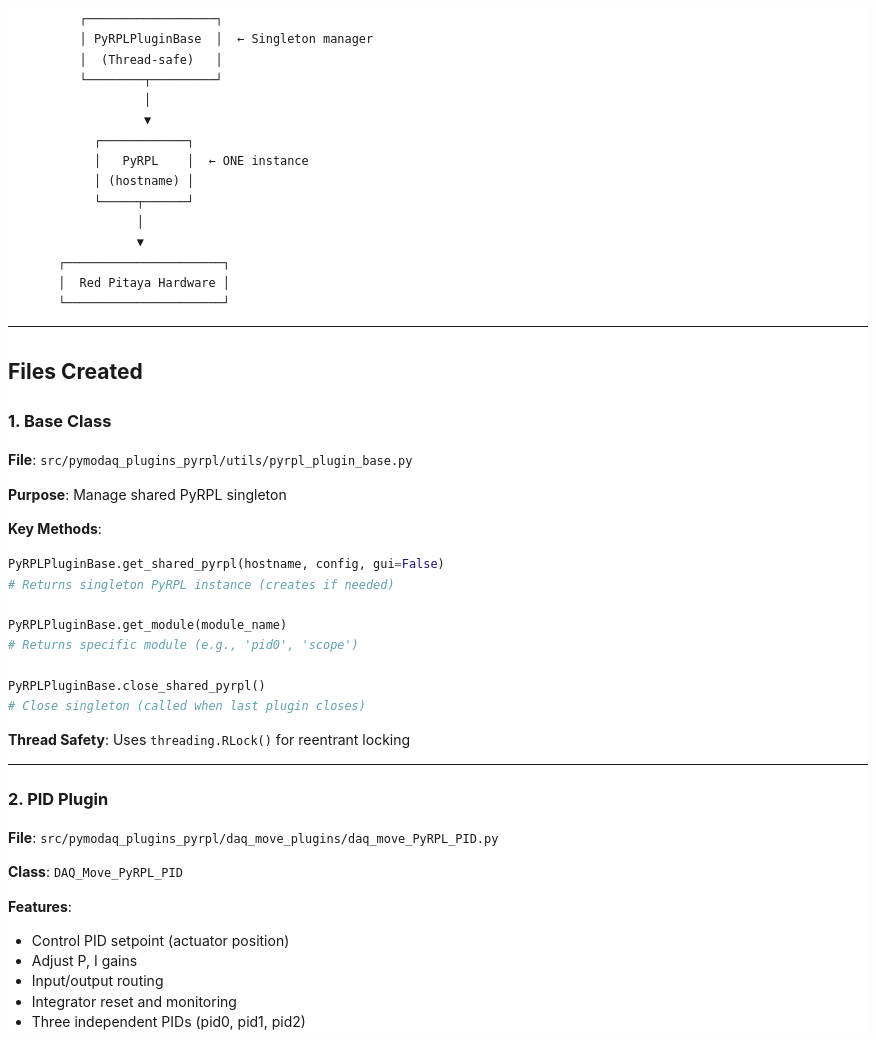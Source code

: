 ```
          ┌──────────────────┐
          │ PyRPLPluginBase  │  ← Singleton manager
          │  (Thread-safe)   │
          └────────┬─────────┘
                   │
                   ▼
            ┌────────────┐
            │   PyRPL    │  ← ONE instance
            │ (hostname) │
            └─────┬──────┘
                  │
                  ▼
       ┌──────────────────────┐
       │  Red Pitaya Hardware │
       └──────────────────────┘
```

---

## Files Created

### 1. Base Class
**File**: `src/pymodaq_plugins_pyrpl/utils/pyrpl_plugin_base.py`

**Purpose**: Manage shared PyRPL singleton

**Key Methods**:
```python
PyRPLPluginBase.get_shared_pyrpl(hostname, config, gui=False)
# Returns singleton PyRPL instance (creates if needed)

PyRPLPluginBase.get_module(module_name)
# Returns specific module (e.g., 'pid0', 'scope')

PyRPLPluginBase.close_shared_pyrpl()
# Close singleton (called when last plugin closes)
```

**Thread Safety**: Uses `threading.RLock()` for reentrant locking

---

### 2. PID Plugin
**File**: `src/pymodaq_plugins_pyrpl/daq_move_plugins/daq_move_PyRPL_PID.py`

**Class**: `DAQ_Move_PyRPL_PID`

**Features**:
- Control PID setpoint (actuator position)
- Adjust P, I gains
- Input/output routing
- Integrator reset and monitoring
- Three independent PIDs (pid0, pid1, pid2)
